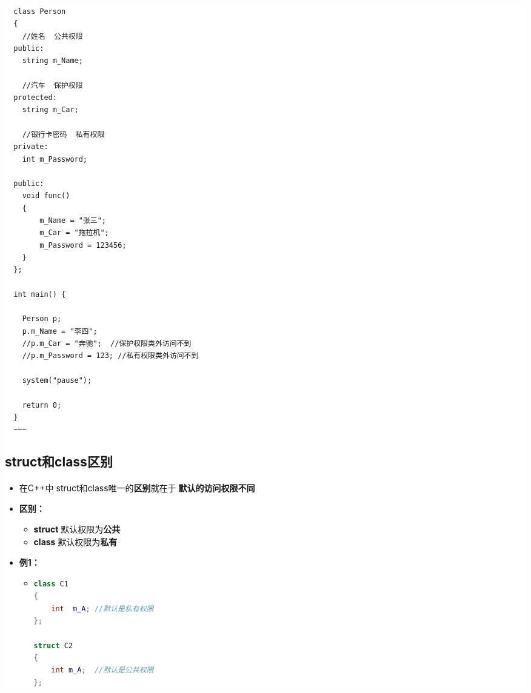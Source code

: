      class Person
      {
      	//姓名  公共权限
      public:
      	string m_Name;
      
      	//汽车  保护权限
      protected:
      	string m_Car;
      
      	//银行卡密码  私有权限
      private:
      	int m_Password;
      
      public:
      	void func()
      	{
      		m_Name = "张三";
      		m_Car = "拖拉机";
      		m_Password = 123456;
      	}
      };
      
      int main() {
      
      	Person p;
      	p.m_Name = "李四";
      	//p.m_Car = "奔驰";  //保护权限类外访问不到
      	//p.m_Password = 123; //私有权限类外访问不到
      
      	system("pause");
      
      	return 0;
      }
      ~~~



## struct和class区别

* 在C++中 struct和class唯一的**区别**就在于 **默认的访问权限不同**

* **区别：**

  * **struct** 默认权限为**公共**
  * **class**   默认权限为**私有**

* **例1：**

  * ~~~C++
    class C1
    {
    	int  m_A; //默认是私有权限
    };
    
    struct C2
    {
    	int m_A;  //默认是公共权限
    };
    